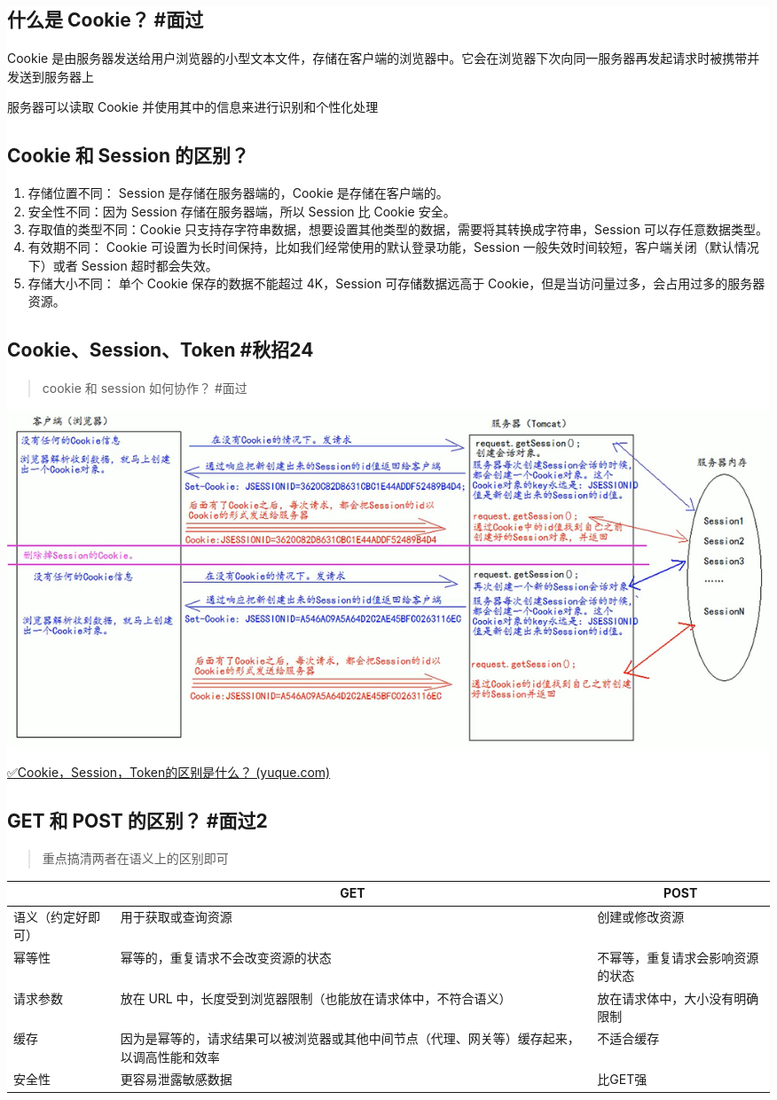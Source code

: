 ## 什么是 Cookie？ #面过

Cookie 是由服务器发送给用户浏览器的小型文本文件，存储在客户端的浏览器中。它会在浏览器下次向同一服务器再发起请求时被携带并发送到服务器上

服务器可以读取 Cookie 并使用其中的信息来进行识别和个性化处理

## Cookie 和 Session 的区别？

1. 存储位置不同： Session 是存储在服务器端的，Cookie 是存储在客户端的。
2. 安全性不同：因为 Session 存储在服务器端，所以 Session 比 Cookie 安全。
3. 存取值的类型不同：Cookie 只支持存字符串数据，想要设置其他类型的数据，需要将其转换成字符串，Session 可以存任意数据类型。
4. 有效期不同： Cookie 可设置为长时间保持，比如我们经常使用的默认登录功能，Session 一般失效时间较短，客户端关闭（默认情况下）或者 Session 超时都会失效。
5. 存储大小不同： 单个 Cookie 保存的数据不能超过 4K，Session 可存储数据远高于 Cookie，但是当访问量过多，会占用过多的服务器资源。




## Cookie、Session、Token #秋招24 

> cookie 和 session 如何协作？ #面过

![](../求职/Java/assets/image%20(5).png)

[✅Cookie，Session，Token的区别是什么？ (yuque.com)](https://www.yuque.com/hollis666/krcpbs/chxc9y)


## GET 和 POST 的区别？ #面过2

> 重点搞清两者在语义上的区别即可


|           | GET                                           | POST             |
| --------- | --------------------------------------------- | ---------------- |
| 语义（约定好即可） | 用于获取或查询资源                                     | 创建或修改资源          |
| 幂等性       | 幂等的，重复请求不会改变资源的状态                             | 不幂等，重复请求会影响资源的状态 |
| 请求参数      | 放在 URL 中，长度受到浏览器限制（也能放在请求体中，不符合语义）            | 放在请求体中，大小没有明确限制  |
| 缓存        | 因为是幂等的，请求结果可以被浏览器或其他中间节点（代理、网关等）缓存起来，以调高性能和效率 | 不适合缓存            |
| 安全性       | 更容易泄露敏感数据                                     | 比GET强            |
